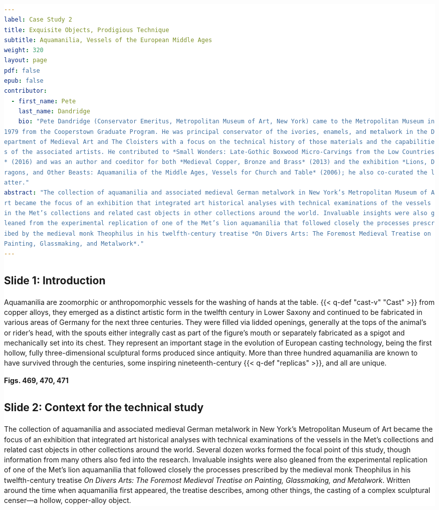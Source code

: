 ```yaml
---
label: Case Study 2
title: Exquisite Objects, Prodigious Technique
subtitle: Aquamanilia, Vessels of the European Middle Ages
weight: 320
layout: page
pdf: false
epub: false
contributor:
  - first_name: Pete
    last_name: Dandridge
    bio: "Pete Dandridge (Conservator Emeritus, Metropolitan Museum of Art, New York) came to the Metropolitan Museum in 1979 from the Cooperstown Graduate Program. He was principal conservator of the ivories, enamels, and metalwork in the Department of Medieval Art and The Cloisters with a focus on the technical history of those materials and the capabilities of the associated artists. He contributed to *Small Wonders: Late-Gothic Boxwood Micro-Carvings from the Low Countries* (2016) and was an author and coeditor for both *Medieval Copper, Bronze and Brass* (2013) and the exhibition *Lions, Dragons, and Other Beasts: Aquamanilia of the Middle Ages, Vessels for Church and Table* (2006); he also co-curated the latter."
abstract: "The collection of aquamanilia and associated medieval German metalwork in New York’s Metropolitan Museum of Art became the focus of an exhibition that integrated art historical analyses with technical examinations of the vessels in the Met’s collections and related cast objects in other collections around the world. Invaluable insights were also gleaned from the experimental replication of one of the Met’s lion aquamanilia that followed closely the processes prescribed by the medieval monk Theophilus in his twelfth-century treatise *On Divers Arts: The Foremost Medieval Treatise on Painting, Glassmaking, and Metalwork*."
---
```


## Slide 1: Introduction

Aquamanilia are zoomorphic or anthropomorphic vessels for the washing of hands at the table. {{< q-def "cast-v" "Cast" >}} from copper alloys, they emerged as a distinct artistic form in the twelfth century in Lower Saxony and continued to be fabricated in various areas of Germany for the next three centuries. They were filled via lidded openings, generally at the tops of the animal’s or rider’s head, with the spouts either integrally cast as part of the figure’s mouth or separately fabricated as a spigot and mechanically set into its chest. They represent an important stage in the evolution of European casting technology, being the first hollow, fully three-dimensional sculptural forms produced since antiquity. More than three hundred aquamanilia are known to have survived through the centuries, some inspiring nineteenth-century {{< q-def "replicas" >}}, and all are unique.

**Figs. 469, 470, 471**

## Slide 2: Context for the technical study

The collection of aquamanilia and associated medieval German metalwork in New York’s Metropolitan Museum of Art became the focus of an exhibition that integrated art historical analyses with technical examinations of the vessels in the Met’s collections and related cast objects in other collections around the world. Several dozen works formed the focal point of this study, though information from many others also fed into the research. Invaluable insights were also gleaned from the experimental replication of one of the Met’s lion aquamanilia that followed closely the processes prescribed by the medieval monk Theophilus in his twelfth-century treatise *On Divers Arts: The Foremost Medieval Treatise on Painting, Glassmaking, and Metalwork*. Written around the time when aquamanilia first appeared, the treatise describes, among other things, the casting of a complex sculptural censer—a hollow, copper-alloy object.
